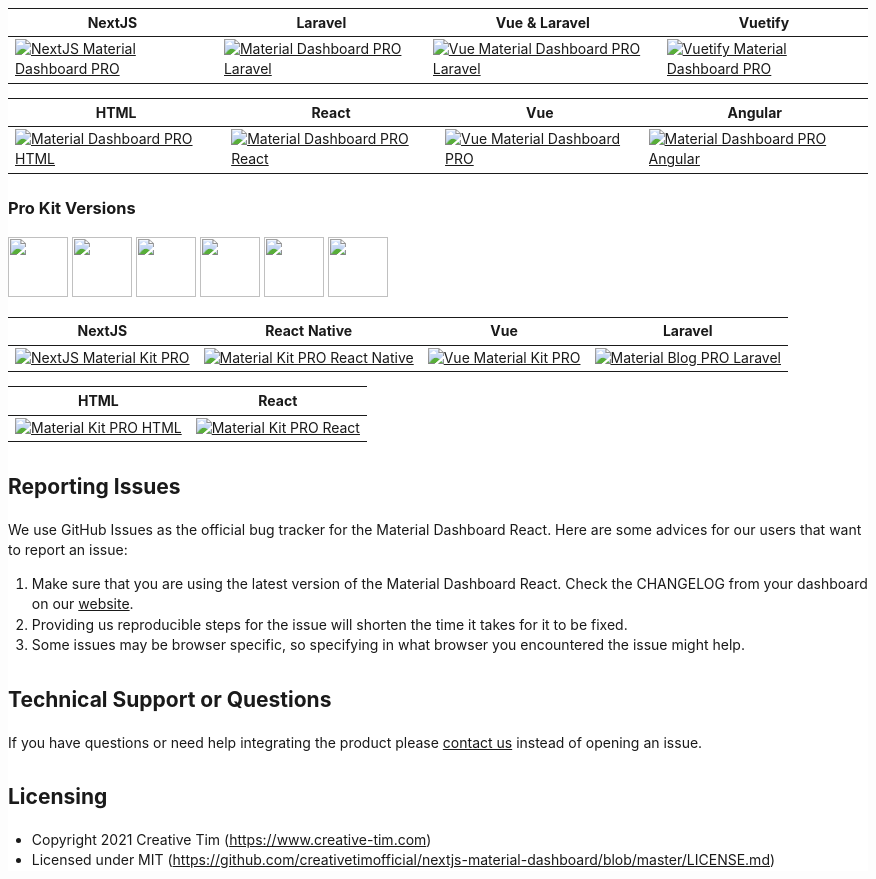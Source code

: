 
| NextJS | Laravel | Vue & Laravel | Vuetify |
| --- | --- | --- | --- |
| [![ NextJS Material Dashboard PRO ](https://raw.githubusercontent.com/creativetimofficial/public-assets/master/nextjs-material-dashboard-pro/nextjs-material-dashboard-pro.jpg)](https://www.creative-tim.com/product/nextjs-material-dashboard-pro) | [![Material Dashboard PRO Laravel ](https://raw.githubusercontent.com/creativetimofficial/public-assets/master/material-dashboard-pro-laravel/material-dashboard-pro-laravel.jpg)](https://www.creative-tim.com/product/material-dashboard-pro-laravel) | [![Vue Material Dashboard PRO Laravel ](https://raw.githubusercontent.com/creativetimofficial/public-assets/master/vue-material-dashboard-pro-laravel/vue-material-dashboard-pro-laravel.jpg)](https://www.creative-tim.com/product/vue-material-dashboard-laravel-pro) | [![Vuetify Material Dashboard PRO ](https://raw.githubusercontent.com/creativetimofficial/public-assets/master/vuetify-material-dashboard-pro/vuetify-material-dashboard-pro.jpg)](https://www.creative-tim.com/product/vuetify-material-dashboard-pro)


| HTML | React | Vue | Angular |
| --- | --- | --- | --- |
| [![Material Dashboard PRO HTML](https://raw.githubusercontent.com/creativetimofficial/public-assets/master/material-dashboard-pro-html/opt_mdp_thumbnail.jpg)](https://www.creative-tim.com/product/material-dashboard-pro) | [![Material Dashboard PRO React](https://raw.githubusercontent.com/creativetimofficial/public-assets/master/material-dashboard-pro-react/material-dashboard-pro-react.jpg)](https://www.creative-tim.com/product/material-dashboard-pro-react) | [![Vue Material Dashboard PRO ](https://raw.githubusercontent.com/creativetimofficial/public-assets/master/vue-material-dashboard-pro/vue-material-dashboard-pro.jpg)](https://www.creative-tim.com/product/vue-material-dashboard-pro) | [![Material Dashboard PRO Angular](https://raw.githubusercontent.com/creativetimofficial/public-assets/master/material-dashboard-pro-angular/material-dashboard-pro-angular.jpg)](https://www.creative-tim.com/product/material-dashboard-pro-angular2)

### Pro Kit Versions


[<img src="https://raw.githubusercontent.com/creativetimofficial/public-assets/master/logos/nextjs.jpg" width="60" height="60" />](https://www.creative-tim.com/product/nextjs-material-kit-pro)
[<img src="https://raw.githubusercontent.com/creativetimofficial/public-assets/master/logos/react-native-logo.png" width="60" height="60" />](https://www.creative-tim.com/product/material-kit-pro-react-native)
[<img src="https://raw.githubusercontent.com/creativetimofficial/public-assets/master/logos/laravel_logo.png" width="60" height="60" />](https://www.creative-tim.com/product/material-blog-pro-laravel)
[<img src="https://raw.githubusercontent.com/creativetimofficial/public-assets/master/logos/bootstrap-logo.png" width="60" height="60" />](https://www.creative-tim.com/product/material-kit-pro)
[<img src="https://raw.githubusercontent.com/creativetimofficial/public-assets/master/logos/react-logo.png" width="60" height="60" />](https://www.creative-tim.com/product/material-kit-pro-react)
[<img src="https://raw.githubusercontent.com/creativetimofficial/public-assets/master/logos/vue-logo.png" width="60" height="60" />](https://www.creative-tim.com/product/vue-material-kit-pro)

| NextJS | React Native | Vue | Laravel |
| --- | --- | --- | --- |
| [![ NextJS Material Kit PRO ](https://raw.githubusercontent.com/creativetimofficial/public-assets/master/nextjs-material-kit-pro/nextjs-material-kit-pro.jpg)](https://www.creative-tim.com/product/nextjs-material-kit-pro) | [![Material Kit PRO React Native ](https://raw.githubusercontent.com/creativetimofficial/public-assets/master/material-kit-pro-react-native/material-kit-pro-react-native.jpg)](https://www.creative-tim.com/product/material-kit-pro-react-native) | [![Vue Material Kit PRO](https://raw.githubusercontent.com/creativetimofficial/public-assets/master/vue-material-kit-pro/vue-material-kit-pro.jpg)](https://www.creative-tim.com/product/vue-material-kit-pro) | [![Material Blog PRO Laravel](https://raw.githubusercontent.com/creativetimofficial/public-assets/master/material-blog-pro-laravel/material-blog-pro-laravel.jpg)](https://www.creative-tim.com/product/material-blog-pro-laravel) |


| HTML | React |
| --- | --- |
| [![Material Kit PRO HTML](https://raw.githubusercontent.com/creativetimofficial/public-assets/master/material-kit-pro-html/opt_mkp_thumbnail.jpg)](https://www.creative-tim.com/product/material-kit-pro) | [![Material Kit PRO React ](https://raw.githubusercontent.com/creativetimofficial/public-assets/master/material-kit-pro-react/material-kit-pro-react.jpg)](https://www.creative-tim.com/product/material-kit-pro-react) |


## Reporting Issues
We use GitHub Issues as the official bug tracker for the Material Dashboard React. Here are some advices for our users that want to report an issue:

1. Make sure that you are using the latest version of the Material Dashboard React. Check the CHANGELOG from your dashboard on our [website](https://www.creative-tim.com/).
2. Providing us reproducible steps for the issue will shorten the time it takes for it to be fixed.
3. Some issues may be browser specific, so specifying in what browser you encountered the issue might help.

## Technical Support or Questions

If you have questions or need help integrating the product please [contact us](https://www.creative-tim.com/contact-us) instead of opening an issue.

## Licensing

- Copyright 2021 Creative Tim (https://www.creative-tim.com)
- Licensed under MIT (https://github.com/creativetimofficial/nextjs-material-dashboard/blob/master/LICENSE.md)
